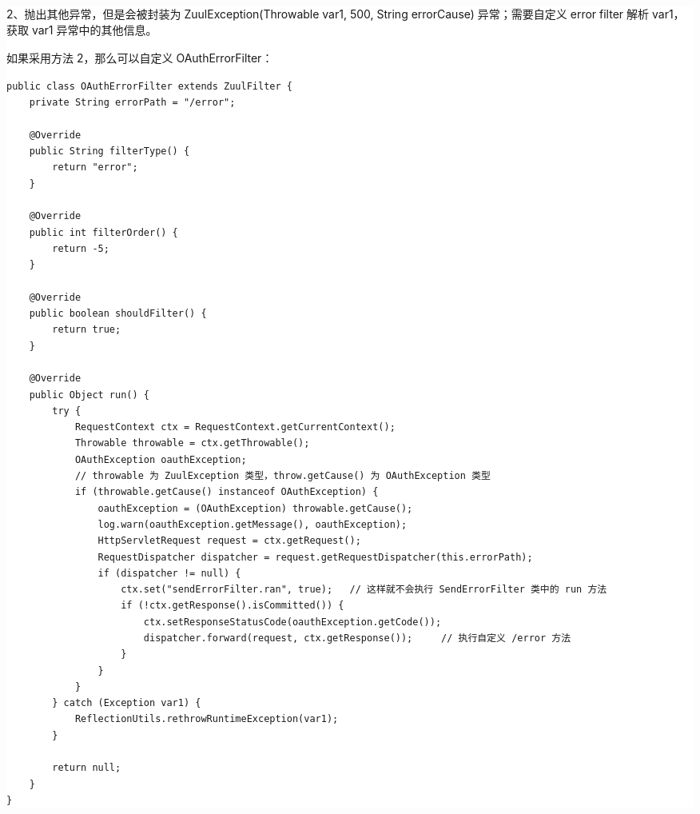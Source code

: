 2、抛出其他异常，但是会被封装为 ZuulException(Throwable var1, 500, String errorCause) 异常；需要自定义 error filter 解析 var1，获取 var1 异常中的其他信息。

如果采用方法 2，那么可以自定义 OAuthErrorFilter：
```
public class OAuthErrorFilter extends ZuulFilter {
    private String errorPath = "/error";

    @Override
    public String filterType() {
        return "error";
    }

    @Override
    public int filterOrder() {
        return -5;
    }

    @Override
    public boolean shouldFilter() {
        return true;
    }

    @Override
    public Object run() {
        try {
            RequestContext ctx = RequestContext.getCurrentContext();
            Throwable throwable = ctx.getThrowable();
            OAuthException oauthException;
            // throwable 为 ZuulException 类型，throw.getCause() 为 OAuthException 类型
            if (throwable.getCause() instanceof OAuthException) {
                oauthException = (OAuthException) throwable.getCause();
                log.warn(oauthException.getMessage(), oauthException);
                HttpServletRequest request = ctx.getRequest();
                RequestDispatcher dispatcher = request.getRequestDispatcher(this.errorPath);
                if (dispatcher != null) {
                    ctx.set("sendErrorFilter.ran", true);   // 这样就不会执行 SendErrorFilter 类中的 run 方法
                    if (!ctx.getResponse().isCommitted()) {
                        ctx.setResponseStatusCode(oauthException.getCode());
                        dispatcher.forward(request, ctx.getResponse());     // 执行自定义 /error 方法
                    }
                }
            }
        } catch (Exception var1) {
            ReflectionUtils.rethrowRuntimeException(var1);
        }

        return null;
    }
}
```
